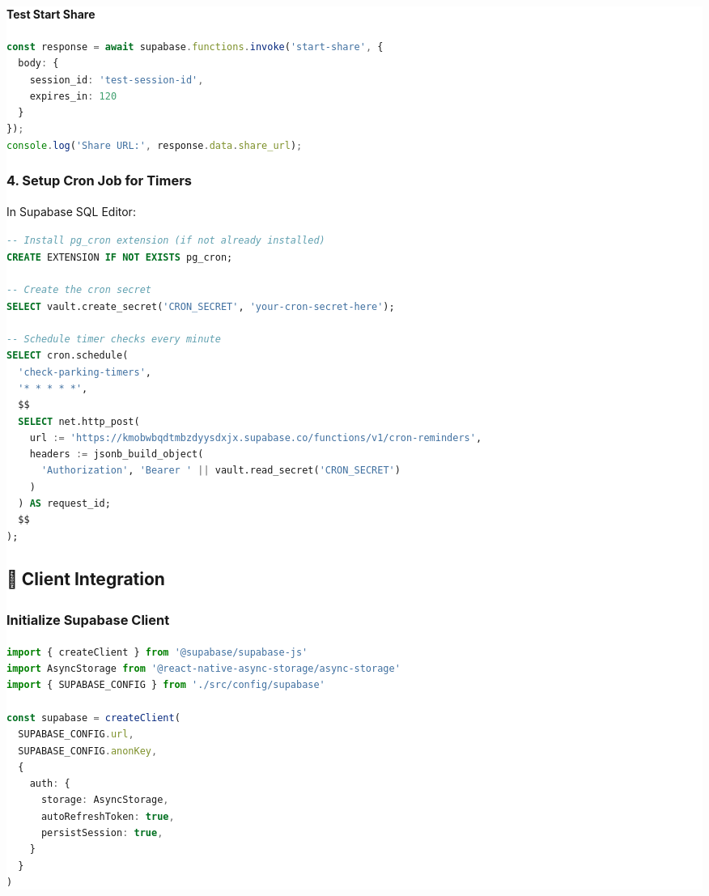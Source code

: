 #### Test Start Share
```typescript
const response = await supabase.functions.invoke('start-share', {
  body: {
    session_id: 'test-session-id',
    expires_in: 120
  }
});
console.log('Share URL:', response.data.share_url);
```

### 4. Setup Cron Job for Timers

In Supabase SQL Editor:
```sql
-- Install pg_cron extension (if not already installed)
CREATE EXTENSION IF NOT EXISTS pg_cron;

-- Create the cron secret
SELECT vault.create_secret('CRON_SECRET', 'your-cron-secret-here');

-- Schedule timer checks every minute
SELECT cron.schedule(
  'check-parking-timers',
  '* * * * *',
  $$
  SELECT net.http_post(
    url := 'https://kmobwbqdtmbzdyysdxjx.supabase.co/functions/v1/cron-reminders',
    headers := jsonb_build_object(
      'Authorization', 'Bearer ' || vault.read_secret('CRON_SECRET')
    )
  ) AS request_id;
  $$
);
```

## 📱 Client Integration

### Initialize Supabase Client
```typescript
import { createClient } from '@supabase/supabase-js'
import AsyncStorage from '@react-native-async-storage/async-storage'
import { SUPABASE_CONFIG } from './src/config/supabase'

const supabase = createClient(
  SUPABASE_CONFIG.url,
  SUPABASE_CONFIG.anonKey,
  {
    auth: {
      storage: AsyncStorage,
      autoRefreshToken: true,
      persistSession: true,
    }
  }
)
```
